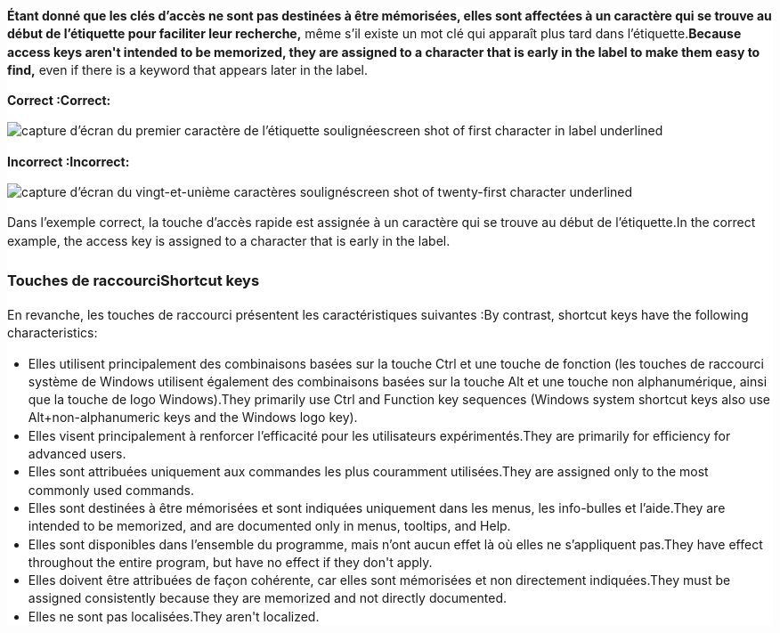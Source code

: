 <span data-ttu-id="13edf-207">**Étant donné que les clés d’accès ne sont pas destinées à être mémorisées, elles sont affectées à un caractère qui se trouve au début de l’étiquette pour faciliter leur recherche,** même s’il existe un mot clé qui apparaît plus tard dans l’étiquette.</span><span class="sxs-lookup"><span data-stu-id="13edf-207">**Because access keys aren't intended to be memorized, they are assigned to a character that is early in the label to make them easy to find,** even if there is a keyword that appears later in the label.</span></span>

<span data-ttu-id="13edf-208">**Correct :**</span><span class="sxs-lookup"><span data-stu-id="13edf-208">**Correct:**</span></span>

![<span data-ttu-id="13edf-209">capture d’écran du premier caractère de l’étiquette soulignée</span><span class="sxs-lookup"><span data-stu-id="13edf-209">screen shot of first character in label underlined</span></span> ](images/inter-keyboard-image9.png)

<span data-ttu-id="13edf-210">**Incorrect :**</span><span class="sxs-lookup"><span data-stu-id="13edf-210">**Incorrect:**</span></span>

![<span data-ttu-id="13edf-211">capture d’écran du vingt-et-unième caractères souligné</span><span class="sxs-lookup"><span data-stu-id="13edf-211">screen shot of twenty-first character underlined</span></span> ](images/inter-keyboard-image10.png)

<span data-ttu-id="13edf-212">Dans l’exemple correct, la touche d’accès rapide est assignée à un caractère qui se trouve au début de l’étiquette.</span><span class="sxs-lookup"><span data-stu-id="13edf-212">In the correct example, the access key is assigned to a character that is early in the label.</span></span>

### <a name="shortcut-keys"></a><span data-ttu-id="13edf-213">Touches de raccourci</span><span class="sxs-lookup"><span data-stu-id="13edf-213">Shortcut keys</span></span>

<span data-ttu-id="13edf-214">En revanche, les touches de raccourci présentent les caractéristiques suivantes :</span><span class="sxs-lookup"><span data-stu-id="13edf-214">By contrast, shortcut keys have the following characteristics:</span></span>

-   <span data-ttu-id="13edf-215">Elles utilisent principalement des combinaisons basées sur la touche Ctrl et une touche de fonction (les touches de raccourci système de Windows utilisent également des combinaisons basées sur la touche Alt et une touche non alphanumérique, ainsi que la touche de logo Windows).</span><span class="sxs-lookup"><span data-stu-id="13edf-215">They primarily use Ctrl and Function key sequences (Windows system shortcut keys also use Alt+non-alphanumeric keys and the Windows logo key).</span></span>
-   <span data-ttu-id="13edf-216">Elles visent principalement à renforcer l’efficacité pour les utilisateurs expérimentés.</span><span class="sxs-lookup"><span data-stu-id="13edf-216">They are primarily for efficiency for advanced users.</span></span>
-   <span data-ttu-id="13edf-217">Elles sont attribuées uniquement aux commandes les plus couramment utilisées.</span><span class="sxs-lookup"><span data-stu-id="13edf-217">They are assigned only to the most commonly used commands.</span></span>
-   <span data-ttu-id="13edf-218">Elles sont destinées à être mémorisées et sont indiquées uniquement dans les menus, les info-bulles et l’aide.</span><span class="sxs-lookup"><span data-stu-id="13edf-218">They are intended to be memorized, and are documented only in menus, tooltips, and Help.</span></span>
-   <span data-ttu-id="13edf-219">Elles sont disponibles dans l’ensemble du programme, mais n’ont aucun effet là où elles ne s’appliquent pas.</span><span class="sxs-lookup"><span data-stu-id="13edf-219">They have effect throughout the entire program, but have no effect if they don't apply.</span></span>
-   <span data-ttu-id="13edf-220">Elles doivent être attribuées de façon cohérente, car elles sont mémorisées et non directement indiquées.</span><span class="sxs-lookup"><span data-stu-id="13edf-220">They must be assigned consistently because they are memorized and not directly documented.</span></span>
-   <span data-ttu-id="13edf-221">Elles ne sont pas localisées.</span><span class="sxs-lookup"><span data-stu-id="13edf-221">They aren't localized.</span></span>
